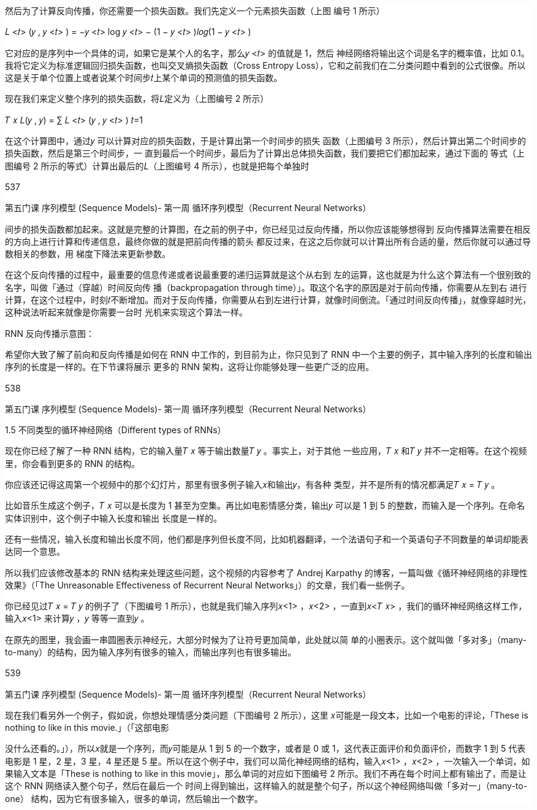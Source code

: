 然后为了计算反向传播，你还需要一个损失函数。我们先定义一个元素损失函数（上图 编号 1 所示）

𝐿 <𝑡> (𝑦 , 𝑦 <𝑡> ) = −𝑦 <𝑡> log 𝑦 <𝑡> − (1 − 𝑦 <𝑡> )𝑙𝑜𝑔(1 − 𝑦 <𝑡> ) 

它对应的是序列中一个具体的词，如果它是某个人的名字，那么𝑦 <𝑡> 的值就是 1，然后 神经网络将输出这个词是名字的概率值，比如 0.1。我将它定义为标准逻辑回归损失函数，也叫交叉熵损失函数（Cross Entropy Loss），它和之前我们在二分类问题中看到的公式很像。所以这是关于单个位置上或者说某个时间步𝑡上某个单词的预测值的损失函数。

现在我们来定义整个序列的损失函数，将𝐿定义为（上图编号 2 所示）

𝑇 𝑥 𝐿(𝑦 , 𝑦) = ∑ 𝐿 <𝑡> (𝑦 , 𝑦 <𝑡> ) 𝑡=1 

在这个计算图中，通过𝑦 可以计算对应的损失函数，于是计算出第一个时间步的损失 函数（上图编号 3 所示），然后计算出第二个时间步的损失函数，然后是第三个时间步，一 直到最后一个时间步，最后为了计算出总体损失函数，我们要把它们都加起来，通过下面的 等式（上图编号 2 所示的等式）计算出最后的𝐿（上图编号 4 所示），也就是把每个单独时

537 

第五门课 序列模型 (Sequence Models)- 第一周 循环序列模型（Recurrent Neural Networks）

间步的损失函数都加起来。这就是完整的计算图，在之前的例子中，你已经见过反向传播，所以你应该能够想得到 反向传播算法需要在相反的方向上进行计算和传递信息，最终你做的就是把前向传播的箭头 都反过来，在这之后你就可以计算出所有合适的量，然后你就可以通过导数相关的参数，用 梯度下降法来更新参数。

在这个反向传播的过程中，最重要的信息传递或者说最重要的递归运算就是这个从右到 左的运算，这也就是为什么这个算法有一个很别致的名字，叫做「通过（穿越）时间反向传 播（backpropagation through time）」。取这个名字的原因是对于前向传播，你需要从左到右 进行计算，在这个过程中，时刻𝑡不断增加。而对于反向传播，你需要从右到左进行计算，就像时间倒流。「通过时间反向传播」，就像穿越时光，这种说法听起来就像是你需要一台时 光机来实现这个算法一样。

RNN 反向传播示意图：

希望你大致了解了前向和反向传播是如何在 RNN 中工作的，到目前为止，你只见到了 RNN 中一个主要的例子，其中输入序列的长度和输出序列的长度是一样的。在下节课将展示 更多的 RNN 架构，这将让你能够处理一些更广泛的应用。

538 

第五门课 序列模型 (Sequence Models)- 第一周 循环序列模型（Recurrent Neural Networks）

1.5 不同类型的循环神经网络（Different types of RNNs）

现在你已经了解了一种 RNN 结构，它的输入量𝑇 𝑥 等于输出数量𝑇 𝑦 。事实上，对于其他 一些应用，𝑇 𝑥 和𝑇 𝑦 并不一定相等。在这个视频里，你会看到更多的 RNN 的结构。

你应该还记得这周第一个视频中的那个幻灯片，那里有很多例子输入𝑥和输出𝑦，有各种 类型，并不是所有的情况都满足𝑇 𝑥 = 𝑇 𝑦 。

比如音乐生成这个例子，𝑇 𝑥 可以是长度为 1 甚至为空集。再比如电影情感分类，输出𝑦 可以是 1 到 5 的整数，而输入是一个序列。在命名实体识别中，这个例子中输入长度和输出 长度是一样的。

还有一些情况，输入长度和输出长度不同，他们都是序列但长度不同，比如机器翻译，一个法语句子和一个英语句子不同数量的单词却能表达同一个意思。

所以我们应该修改基本的 RNN 结构来处理这些问题，这个视频的内容参考了 Andrej Karpathy 的博客，一篇叫做《循环神经网络的非理性效果》（「The Unreasonable Effectiveness of Recurrent Neural Networks」）的文章，我们看一些例子。

你已经见过𝑇 𝑥 = 𝑇 𝑦 的例子了（下图编号 1 所示），也就是我们输入序列𝑥<1> ，𝑥<2> ，一直到𝑥<𝑇 𝑥> ，我们的循环神经网络这样工作，输入𝑥<1> 来计算𝑦 ，𝑦 等等一直到𝑦 。

在原先的图里，我会画一串圆圈表示神经元，大部分时候为了让符号更加简单，此处就以简 单的小圈表示。这个就叫做「多对多」（many-to-many）的结构，因为输入序列有很多的输入，而输出序列也有很多输出。

539 

第五门课 序列模型 (Sequence Models)- 第一周 循环序列模型（Recurrent Neural Networks）

现在我们看另外一个例子，假如说，你想处理情感分类问题（下图编号 2 所示），这里 𝑥可能是一段文本，比如一个电影的评论，「These is nothing to like in this movie.」（「这部电影

没什么还看的。」），所以𝑥就是一个序列，而𝑦可能是从 1 到 5 的一个数字，或者是 0 或 1，这代表正面评价和负面评价，而数字 1 到 5 代表电影是 1 星，2 星，3 星，4 星还是 5 星。所以在这个例子中，我们可以简化神经网络的结构，输入𝑥<1> ，𝑥<2> ，一次输入一个单词，如果输入文本是「These is nothing to like in this movie」，那么单词的对应如下图编号 2 所示。我们不再在每个时间上都有输出了，而是让这个 RNN 网络读入整个句子，然后在最后一个 时间上得到输出，这样输入的就是整个句子，所以这个神经网络叫做「多对一」（many-to-one） 结构，因为它有很多输入，很多的单词，然后输出一个数字。
